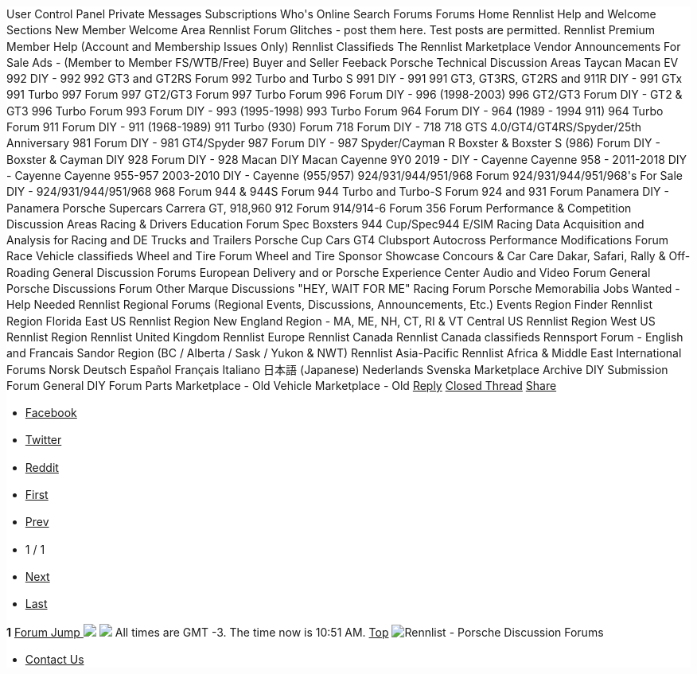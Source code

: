 User Control Panel Private Messages Subscriptions Who's Online Search Forums Forums Home Rennlist Help and Welcome Sections New Member Welcome Area Rennlist Forum Glitches - post them here. Test posts are permitted. Rennlist Premium Member Help (Account and Membership Issues Only) Rennlist Classifieds The Rennlist Marketplace Vendor Announcements For Sale Ads - (Member to Member FS/WTB/Free) Buyer and Seller Feeback Porsche Technical Discussion Areas Taycan Macan EV 992 DIY - 992 992 GT3 and GT2RS Forum 992 Turbo and Turbo S 991 DIY - 991 991 GT3, GT3RS, GT2RS and 911R DIY - 991 GTx 991 Turbo 997 Forum 997 GT2/GT3 Forum 997 Turbo Forum 996 Forum DIY - 996 (1998-2003) 996 GT2/GT3 Forum DIY - GT2 & GT3 996 Turbo Forum 993 Forum DIY - 993 (1995-1998) 993 Turbo Forum 964 Forum DIY - 964 (1989 - 1994 911) 964 Turbo Forum 911 Forum DIY - 911 (1968-1989) 911 Turbo (930) Forum 718 Forum DIY - 718 718 GTS 4.0/GT4/GT4RS/Spyder/25th Anniversary 981 Forum DIY - 981 GT4/Spyder 987 Forum DIY - 987 Spyder/Cayman R Boxster & Boxster S (986) Forum DIY - Boxster & Cayman DIY 928 Forum DIY - 928 Macan DIY Macan Cayenne 9Y0 2019 - DIY - Cayenne Cayenne 958 - 2011-2018 DIY - Cayenne Cayenne 955-957 2003-2010 DIY - Cayenne (955/957) 924/931/944/951/968 Forum 924/931/944/951/968's For Sale DIY - 924/931/944/951/968 968 Forum 944 & 944S Forum 944 Turbo and Turbo-S Forum 924 and 931 Forum Panamera DIY - Panamera Porsche Supercars Carrera GT, 918,960 912 Forum 914/914-6 Forum 356 Forum Performance & Competition Discussion Areas Racing & Drivers Education Forum Spec Boxsters 944 Cup/Spec944 E/SIM Racing Data Acquisition and Analysis for Racing and DE Trucks and Trailers Porsche Cup Cars GT4 Clubsport Autocross Performance Modifications Forum Race Vehicle classifieds Wheel and Tire Forum Wheel and Tire Sponsor Showcase Concours & Car Care Dakar, Safari, Rally & Off-Roading General Discussion Forums European Delivery and or Porsche Experience Center Audio and Video Forum General Porsche Discussions Forum Other Marque Discussions "HEY, WAIT FOR ME" Racing Forum Porsche Memorabilia Jobs Wanted - Help Needed Rennlist Regional Forums (Regional Events, Discussions, Announcements, Etc.) Events Region Finder Rennlist Region Florida East US Rennlist Region New England Region - MA, ME, NH, CT, RI & VT Central US Rennlist Region West US Rennlist Region Rennlist United Kingdom Rennlist Europe Rennlist Canada Rennlist Canada classifieds Rennsport Forum - English and Francais Sandor Region (BC / Alberta / Sask / Yukon & NWT) Rennlist Asia-Pacific Rennlist Africa & Middle East International Forums Norsk Deutsch Español Français Italiano 日本語 (Japanese) Nederlands Svenska Marketplace Archive DIY Submission Forum General DIY Forum Parts Marketplace - Old Vehicle Marketplace - Old
[ Reply](https://rennlist.com/forums/cayenne-9y0-2019/<https:/rennlist.com/forums/newreply.php?do=newreply&noquote=1&t=1458502>) [ Closed Thread](https://rennlist.com/forums/cayenne-9y0-2019/<https:/rennlist.com/forums/newreply.php?do=newreply&noquote=1&t=1458502>) [Share ](https://rennlist.com/forums/cayenne-9y0-2019/<https:/rennlist.com/forums/cayenne-9y0-2019/1458502-spare-tire-for-hybrid-cayenne-options.html#>)
  * [ Facebook](https://rennlist.com/forums/cayenne-9y0-2019/<https:/rennlist.com/forums/cayenne-9y0-2019/1458502-spare-tire-for-hybrid-cayenne-options.html#>)
  * [ Twitter](https://rennlist.com/forums/cayenne-9y0-2019/<https:/rennlist.com/forums/cayenne-9y0-2019/1458502-spare-tire-for-hybrid-cayenne-options.html#>)
  * [ Reddit](https://rennlist.com/forums/cayenne-9y0-2019/<https:/rennlist.com/forums/cayenne-9y0-2019/1458502-spare-tire-for-hybrid-cayenne-options.html#>)


  * [ First](https://rennlist.com/forums/cayenne-9y0-2019/<javascript:void\(0\)> "First Page - Results to of 1")
  * [ Prev](https://rennlist.com/forums/cayenne-9y0-2019/<javascript:void\(0\)> "Prev Page - Results to of 1")
  * 1 / 1
  * [Next ](https://rennlist.com/forums/cayenne-9y0-2019/<javascript:void\(0\)> "Next Page - Results to of 1")
  * [Last ](https://rennlist.com/forums/cayenne-9y0-2019/<javascript:void\(0\)> "Last Page - Results to of 1")


**1**
[Forum Jump ](https://rennlist.com/forums/cayenne-9y0-2019/<https:/rennlist.com/forums/cayenne-9y0-2019/1458502-spare-tire-for-hybrid-cayenne-options.html#fjcontent>)
[![](https://staticssl.ibsrv.net/rennlistbutton.png)](https://rennlist.com/forums/cayenne-9y0-2019/<https:/rennlist.com/forums/register.php>)
[![](https://static.ibsrv.net/sidetiles2/quickjack-widget-internet-brands-v1%20%281%29.png)](https://rennlist.com/forums/cayenne-9y0-2019/<https:/quickjack.com/payments>)
All times are GMT -3. The time now is 10:51 AM.
[Top](https://rennlist.com/forums/cayenne-9y0-2019/<https:/rennlist.com/forums/cayenne-9y0-2019/1458502-spare-tire-for-hybrid-cayenne-options.html#top>)
![Rennlist - Porsche Discussion Forums](https://rennlist.com/assets/images/sites/rennlist.com/logo.svg?v=393935)
  * [Contact Us](https://rennlist.com/forums/cayenne-9y0-2019/<https:/rennlist.com/forums/sendmessage.php>)